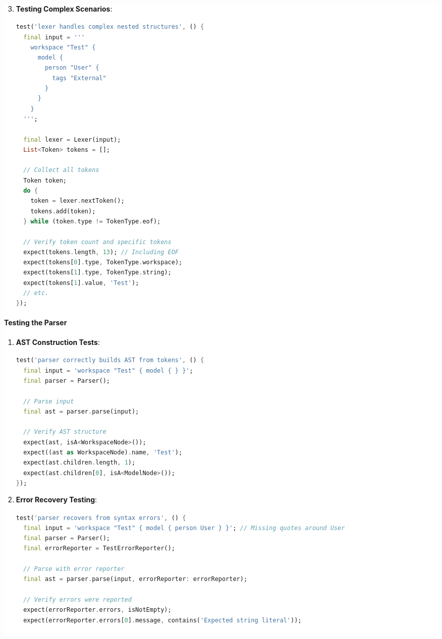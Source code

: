 3. **Testing Complex Scenarios**:
   ```dart
   test('lexer handles complex nested structures', () {
     final input = '''
       workspace "Test" {
         model {
           person "User" {
             tags "External"
           }
         }
       }
     ''';
     
     final lexer = Lexer(input);
     List<Token> tokens = [];
     
     // Collect all tokens
     Token token;
     do {
       token = lexer.nextToken();
       tokens.add(token);
     } while (token.type != TokenType.eof);
     
     // Verify token count and specific tokens
     expect(tokens.length, 13); // Including EOF
     expect(tokens[0].type, TokenType.workspace);
     expect(tokens[1].type, TokenType.string);
     expect(tokens[1].value, 'Test');
     // etc.
   });
   ```

#### Testing the Parser

1. **AST Construction Tests**:
   ```dart
   test('parser correctly builds AST from tokens', () {
     final input = 'workspace "Test" { model { } }';
     final parser = Parser();
     
     // Parse input
     final ast = parser.parse(input);
     
     // Verify AST structure
     expect(ast, isA<WorkspaceNode>());
     expect((ast as WorkspaceNode).name, 'Test');
     expect(ast.children.length, 1);
     expect(ast.children[0], isA<ModelNode>());
   });
   ```

2. **Error Recovery Testing**:
   ```dart
   test('parser recovers from syntax errors', () {
     final input = 'workspace "Test" { model { person User } }'; // Missing quotes around User
     final parser = Parser();
     final errorReporter = TestErrorReporter();
     
     // Parse with error reporter
     final ast = parser.parse(input, errorReporter: errorReporter);
     
     // Verify errors were reported
     expect(errorReporter.errors, isNotEmpty);
     expect(errorReporter.errors[0].message, contains('Expected string literal'));
     
   ```